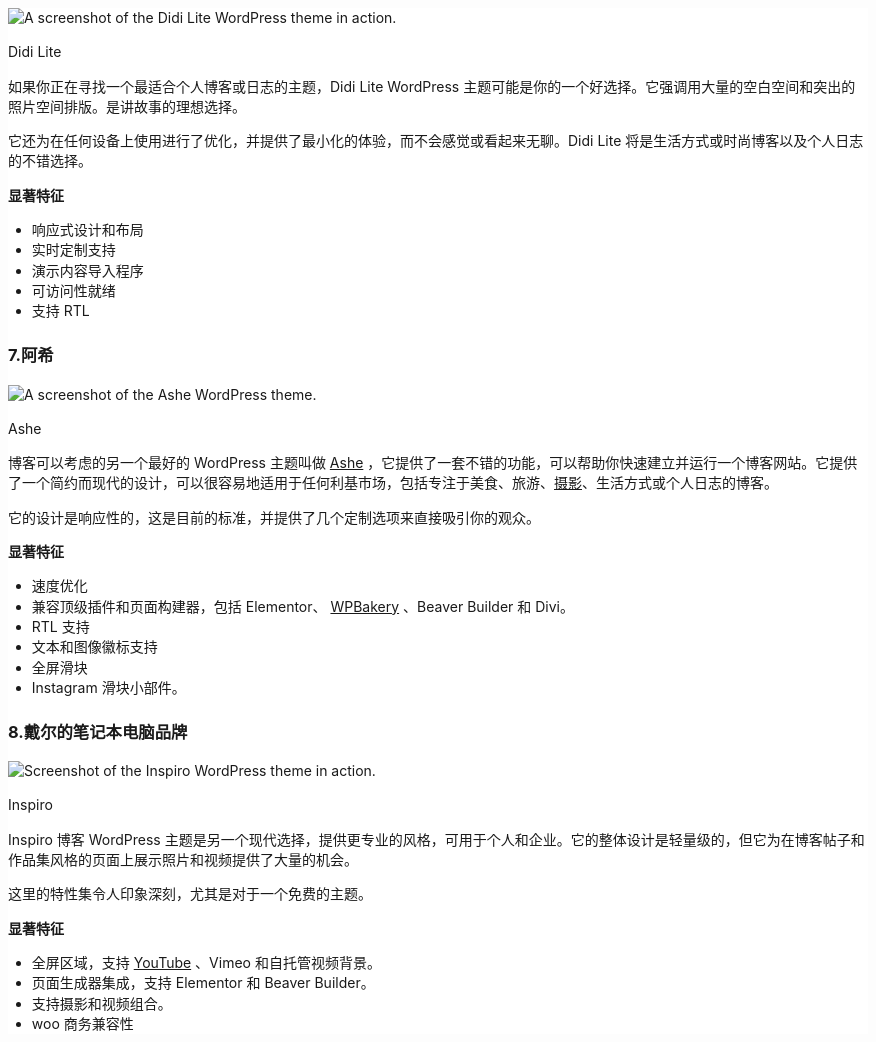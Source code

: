 ![A screenshot of the Didi Lite WordPress theme in action.](img/3de483a7439d78fe7093fd99a67db9a0.png)

Didi Lite



如果你正在寻找一个最适合个人博客或日志的主题，Didi Lite WordPress 主题可能是你的一个好选择。它强调用大量的空白空间和突出的照片空间排版。是讲故事的理想选择。

它还为在任何设备上使用进行了优化，并提供了最小化的体验，而不会感觉或看起来无聊。Didi Lite 将是生活方式或时尚博客以及个人日志的不错选择。

**显著特征**

*   响应式设计和布局
*   实时定制支持
*   演示内容导入程序
*   可访问性就绪
*   支持 RTL

### 7.阿希

![A screenshot of the Ashe WordPress theme.](img/35977fb3a9e2415ad8220a177e5ed364.png)

Ashe



博客可以考虑的另一个最好的 WordPress 主题叫做 [Ashe](https://wordpress.org/themes/ashe/) ，它提供了一套不错的功能，可以帮助你快速建立并运行一个博客网站。它提供了一个简约而现代的设计，可以很容易地适用于任何利基市场，包括专注于美食、旅游、[摄影](https://kinsta.com/blog/photography-website/)、生活方式或个人日志的博客。

它的设计是响应性的，这是目前的标准，并提供了几个定制选项来直接吸引你的观众。

**显著特征**

*   速度优化
*   兼容顶级插件和页面构建器，包括 Elementor、 [WPBakery](https://kinsta.com/blog/elementor-alternative/) 、Beaver Builder 和 Divi。
*   RTL 支持
*   文本和图像徽标支持
*   全屏滑块
*   Instagram 滑块小部件。

### 8.戴尔的笔记本电脑品牌

![Screenshot of the Inspiro WordPress theme in action.](img/4113fbe0087e781dd8c72e07fab0b644.png)

Inspiro



Inspiro 博客 WordPress 主题是另一个现代选择，提供更专业的风格，可用于个人和企业。它的整体设计是轻量级的，但它为在博客帖子和作品集风格的页面上展示照片和视频提供了大量的机会。

这里的特性集令人印象深刻，尤其是对于一个免费的主题。

**显著特征**

*   全屏区域，支持 [YouTube](https://kinsta.com/blog/how-to-create-a-youtube-channel/) 、Vimeo 和自托管视频背景。
*   页面生成器集成，支持 Elementor 和 Beaver Builder。
*   支持摄影和视频组合。
*   woo 商务兼容性
